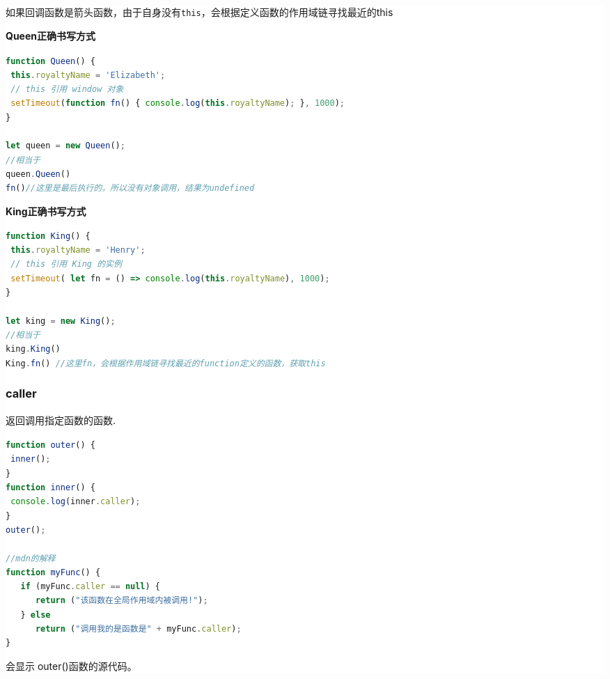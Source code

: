 如果回调函数是箭头函数，由于自身没有`this`，会根据定义函数的作用域链寻找最近的this

**Queen正确书写方式**

```js
function Queen() { 
 this.royaltyName = 'Elizabeth'; 
 // this 引用 window 对象
 setTimeout(function fn() { console.log(this.royaltyName); }, 1000); 
} 

let queen = new Queen();
//相当于
queen.Queen()
fn()//这里是最后执行的，所以没有对象调用，结果为undefined
```

**King正确书写方式**

```js
function King() { 
 this.royaltyName = 'Henry'; 
 // this 引用 King 的实例
 setTimeout( let fn = () => console.log(this.royaltyName), 1000); 
}

let king = new King();
//相当于
king.King()
King.fn() //这里fn，会根据作用域链寻找最近的function定义的函数，获取this
```

### caller

返回调用指定函数的函数.

```js
function outer() { 
 inner(); 
} 
function inner() { 
 console.log(inner.caller); 
} 
outer(); 

//mdn的解释
function myFunc() {
   if (myFunc.caller == null) {
      return ("该函数在全局作用域内被调用!");
   } else
      return ("调用我的是函数是" + myFunc.caller);
}
```

会显示 outer()函数的源代码。
